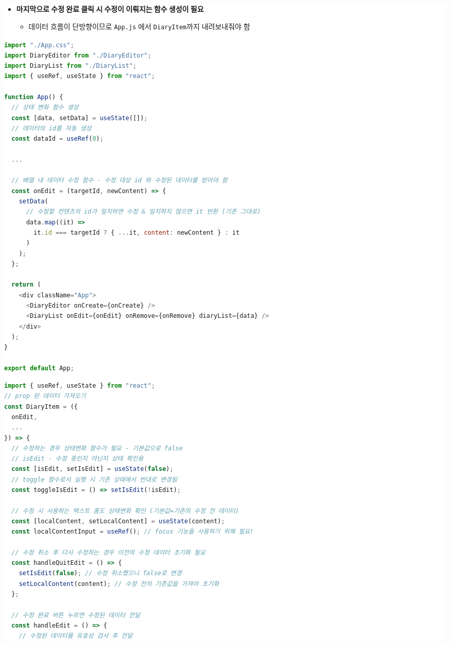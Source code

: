 * **마지막으로 수정 완료 클릭 시 수정이 이뤄지는 함수 생성이 필요**
  
  * 데이터 흐름이 단방향이므로 `App.js` 에서 `DiaryItem`까지 내려보내줘야 함

```javascript
import "./App.css";
import DiaryEditor from "./DiaryEditor";
import DiaryList from "./DiaryList";
import { useRef, useState } from "react";

function App() {
  // 상태 변화 함수 생성
  const [data, setData] = useState([]);
  // 데이터의 id를 자동 생성
  const dataId = useRef(0);

  ...

  // 배열 내 데이터 수정 함수 - 수정 대상 id 와 수정된 데이터를 받아야 함
  const onEdit = (targetId, newContent) => {
    setData(
      // 수정할 컨텐츠의 id가 일치하면 수정 & 일치하지 많으면 it 반환 (기존 그대로)
      data.map((it) =>
        it.id === targetId ? { ...it, content: newContent } : it
      )
    );
  };

  return (
    <div className="App">
      <DiaryEditor onCreate={onCreate} />
      <DiaryList onEdit={onEdit} onRemove={onRemove} diaryList={data} />
    </div>
  );
}

export default App;
```

```javascript
import { useRef, useState } from "react";
// prop 된 데이터 가져오기
const DiaryItem = ({
  onEdit,
  ...
}) => {
  // 수정하는 경우 상태변화 함수가 필요 - 기본값으로 false
  // isEdit - 수정 중인지 아닌지 상태 확인용
  const [isEdit, setIsEdit] = useState(false);
  // toggle 함수로서 실행 시 기존 상태에서 반대로 변경됨
  const toggleIsEdit = () => setIsEdit(!isEdit);

  // 수정 시 사용하는 텍스트 폼도 상태변화 확인 (기본값=기존의 수정 전 데이터)
  const [localContent, setLocalContent] = useState(content);
  const localContentInput = useRef(); // focus 기능을 사용하기 위해 필요!

  // 수정 취소 후 다시 수정하는 경우 이전의 수정 데이터 초기화 필요
  const handleQuitEdit = () => {
    setIsEdit(false); // 수정 취소했으니 false로 변경
    setLocalContent(content); // 수정 전의 기존값을 가져야 초기화
  };

  // 수정 완료 버튼 누르면 수정된 데이터 전달
  const handleEdit = () => {
    // 수정된 데이터를 유효성 검사 후 전달
```